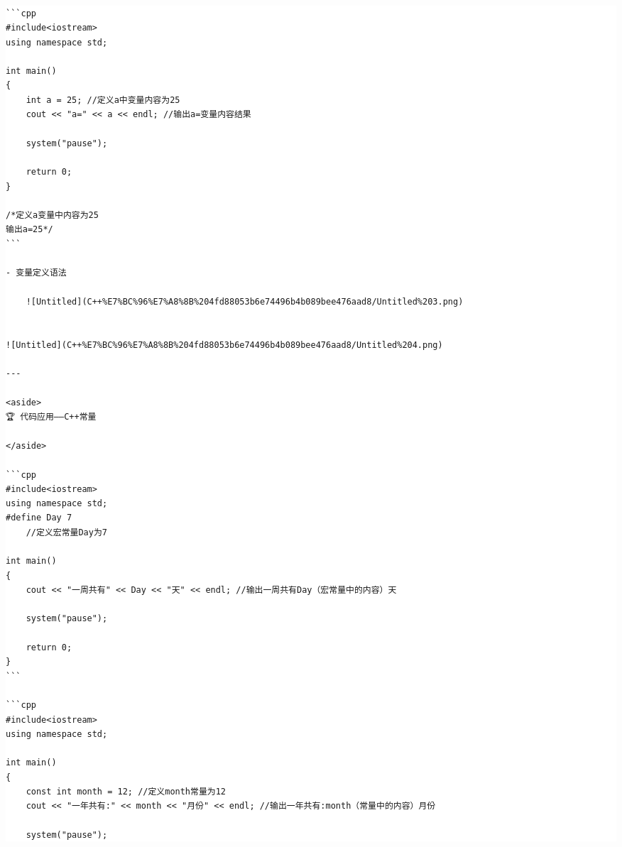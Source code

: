     ```cpp
    #include<iostream>
    using namespace std;
    
    int main()
    {
    	int a = 25; //定义a中变量内容为25
    	cout << "a=" << a << endl; //输出a=变量内容结果
    
    	system("pause");
    	
    	return 0;
    }
    
    /*定义a变量中内容为25
    输出a=25*/
    ```
    
    - 变量定义语法
        
        ![Untitled](C++%E7%BC%96%E7%A8%8B%204fd88053b6e74496b4b089bee476aad8/Untitled%203.png)
        
    
    ![Untitled](C++%E7%BC%96%E7%A8%8B%204fd88053b6e74496b4b089bee476aad8/Untitled%204.png)
    
    ---
    
    <aside>
    🏆 代码应用——C++常量
    
    </aside>
    
    ```cpp
    #include<iostream>
    using namespace std;
    #define Day 7 
    	//定义宏常量Day为7
    
    int main()
    {
    	cout << "一周共有" << Day << "天" << endl; //输出一周共有Day（宏常量中的内容）天
    
    	system("pause");
    
    	return 0;
    }
    ```
    
    ```cpp
    #include<iostream>
    using namespace std;
    
    int main()
    {
    	const int month = 12; //定义month常量为12
    	cout << "一年共有:" << month << "月份" << endl; //输出一年共有:month（常量中的内容）月份
    
    	system("pause");
    